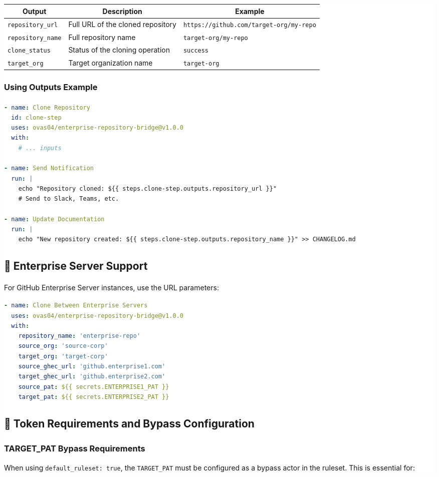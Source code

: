 | Output | Description | Example |
|--------|-------------|---------|
| `repository_url` | Full URL of the cloned repository | `https://github.com/target-org/my-repo` |
| `repository_name` | Full repository name | `target-org/my-repo` |
| `clone_status` | Status of the cloning operation | `success` |
| `target_org` | Target organization name | `target-org` |

### Using Outputs Example

```yaml
- name: Clone Repository
  id: clone-step
  uses: ovas04/enterprise-repository-bridge@v1.0.0
  with:
    # ... inputs

- name: Send Notification
  run: |
    echo "Repository cloned: ${{ steps.clone-step.outputs.repository_url }}"
    # Send to Slack, Teams, etc.

- name: Update Documentation
  run: |
    echo "New repository created: ${{ steps.clone-step.outputs.repository_name }}" >> CHANGELOG.md
```

## 🏢 Enterprise Server Support

For GitHub Enterprise Server instances, use the URL parameters:

```yaml
- name: Clone Between Enterprise Servers
  uses: ovas04/enterprise-repository-bridge@v1.0.0
  with:
    repository_name: 'enterprise-repo'
    source_org: 'source-corp'
    target_org: 'target-corp'
    source_ghec_url: 'github.enterprise1.com'
    target_ghec_url: 'github.enterprise2.com'
    source_pat: ${{ secrets.ENTERPRISE1_PAT }}
    target_pat: ${{ secrets.ENTERPRISE2_PAT }}
```

## 🔐 Token Requirements and Bypass Configuration

### TARGET_PAT Bypass Requirements

When using `default_ruleset: true`, the `TARGET_PAT` must be configured as a bypass actor in the ruleset. This is essential for:
